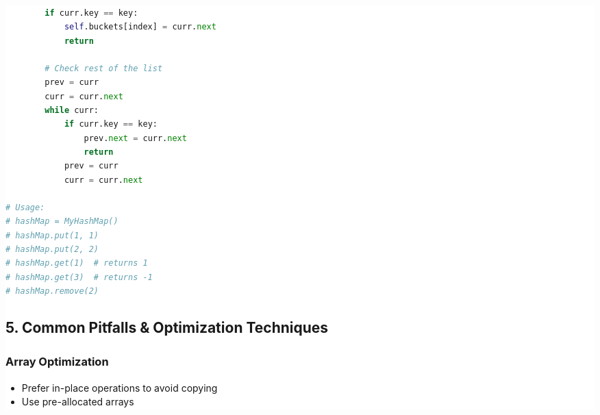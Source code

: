 ```python
        if curr.key == key:
            self.buckets[index] = curr.next
            return
        
        # Check rest of the list
        prev = curr
        curr = curr.next
        while curr:
            if curr.key == key:
                prev.next = curr.next
                return
            prev = curr
            curr = curr.next

# Usage:
# hashMap = MyHashMap()
# hashMap.put(1, 1)
# hashMap.put(2, 2)
# hashMap.get(1)  # returns 1
# hashMap.get(3)  # returns -1
# hashMap.remove(2)
```

## 5. Common Pitfalls & Optimization Techniques

### Array Optimization
- Prefer in-place operations to avoid copying
- Use pre-allocated arrays